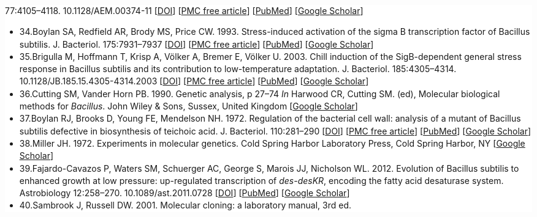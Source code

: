   77:4105–4118. 10.1128/AEM.00374-11 [[DOI](https://doi.org/10.1128/AEM.00374-11)] [[PMC free article](/articles/PMC3131648/)] [[PubMed](https://pubmed.ncbi.nlm.nih.gov/21531833/)] [[Google Scholar](https://scholar.google.com/scholar_lookup?journal=Appl.%20Environ.%20Microbiol.&title=Increased%20fitness%20and%20alteration%20of%20metabolic%20pathways%20during%20Bacillus%20subtilis%20evolution%20in%20the%20laboratory&author=H%20Maughan&author=WL%20Nicholson&volume=77&publication_year=2011&pages=4105-4118&pmid=21531833&doi=10.1128/AEM.00374-11&)]
* 34.Boylan SA, Redfield AR, Brody MS, Price CW.
  1993.
  Stress-induced activation of the sigma B transcription factor of Bacillus subtilis. J. Bacteriol.
  175:7931–7937 [[DOI](https://doi.org/10.1128/jb.175.24.7931-7937.1993)] [[PMC free article](/articles/PMC206971/)] [[PubMed](https://pubmed.ncbi.nlm.nih.gov/8253681/)] [[Google Scholar](https://scholar.google.com/scholar_lookup?journal=J.%20Bacteriol.&title=Stress-induced%20activation%20of%20the%20sigma%20B%20transcription%20factor%20of%20Bacillus%20subtilis&author=SA%20Boylan&author=AR%20Redfield&author=MS%20Brody&author=CW%20Price&volume=175&publication_year=1993&pages=7931-7937&pmid=8253681&doi=10.1128/jb.175.24.7931-7937.1993&)]
* 35.Brigulla M, Hoffmann T, Krisp A, Völker A, Bremer E, Völker U.
  2003.
  Chill induction of the SigB-dependent general stress response in Bacillus subtilis and its contribution to low-temperature adaptation. J. Bacteriol.
  185:4305–4314. 10.1128/JB.185.15.4305-4314.2003 [[DOI](https://doi.org/10.1128/JB.185.15.4305-4314.2003)] [[PMC free article](/articles/PMC165770/)] [[PubMed](https://pubmed.ncbi.nlm.nih.gov/12867438/)] [[Google Scholar](https://scholar.google.com/scholar_lookup?journal=J.%20Bacteriol.&title=Chill%20induction%20of%20the%20SigB-dependent%20general%20stress%20response%20in%20Bacillus%20subtilis%20and%20its%20contribution%20to%20low-temperature%20adaptation&author=M%20Brigulla&author=T%20Hoffmann&author=A%20Krisp&author=A%20V%C3%B6lker&author=E%20Bremer&volume=185&publication_year=2003&pages=4305-4314&pmid=12867438&doi=10.1128/JB.185.15.4305-4314.2003&)]
* 36.Cutting SM, Vander Horn PB.
  1990.
  Genetic analysis, p 27–74
  *In*
  Harwood CR, Cutting SM. (ed), Molecular biological methods for *Bacillus*. John Wiley & Sons, Sussex, United Kingdom [[Google Scholar](https://scholar.google.com/scholar_lookup?title=Molecular%20biological%20methods%20for%20Bacillus&author=SM%20Cutting&author=PB%20Vander%20Horn&publication_year=1990&)]
* 37.Boylan RJ, Brooks D, Young FE, Mendelson NH.
  1972.
  Regulation of the bacterial cell wall: analysis of a mutant of Bacillus subtilis defective in biosynthesis of teichoic acid. J. Bacteriol.
  110:281–290 [[DOI](https://doi.org/10.1128/jb.110.1.281-290.1972)] [[PMC free article](/articles/PMC247409/)] [[PubMed](https://pubmed.ncbi.nlm.nih.gov/4622900/)] [[Google Scholar](https://scholar.google.com/scholar_lookup?journal=J.%20Bacteriol.&title=Regulation%20of%20the%20bacterial%20cell%20wall:%20analysis%20of%20a%20mutant%20of%20Bacillus%20subtilis%20defective%20in%20biosynthesis%20of%20teichoic%20acid&author=RJ%20Boylan&author=D%20Brooks&author=FE%20Young&author=NH%20Mendelson&volume=110&publication_year=1972&pages=281-290&pmid=4622900&doi=10.1128/jb.110.1.281-290.1972&)]
* 38.Miller JH.
  1972.
  Experiments in molecular genetics. Cold Spring Harbor Laboratory Press, Cold Spring Harbor, NY [[Google Scholar](https://scholar.google.com/scholar_lookup?title=Experiments%20in%20molecular%20genetics&author=JH%20Miller&publication_year=1972&)]
* 39.Fajardo-Cavazos P, Waters SM, Schuerger AC, George S, Marois JJ, Nicholson WL.
  2012.
  Evolution of Bacillus subtilis to enhanced growth at low pressure: up-regulated transcription of *des-desKR*, encoding the fatty acid desaturase system. Astrobiology
  12:258–270. 10.1089/ast.2011.0728 [[DOI](https://doi.org/10.1089/ast.2011.0728)] [[PubMed](https://pubmed.ncbi.nlm.nih.gov/22416764/)] [[Google Scholar](https://scholar.google.com/scholar_lookup?journal=Astrobiology&title=Evolution%20of%20Bacillus%20subtilis%20to%20enhanced%20growth%20at%20low%20pressure:%20up-regulated%20transcription%20of%20des-desKR,%20encoding%20the%20fatty%20acid%20desaturase%20system&author=P%20Fajardo-Cavazos&author=SM%20Waters&author=AC%20Schuerger&author=S%20George&author=JJ%20Marois&volume=12&publication_year=2012&pages=258-270&pmid=22416764&doi=10.1089/ast.2011.0728&)]
* 40.Sambrook J, Russell DW.
  2001.
  Molecular cloning: a laboratory manual, 3rd ed.